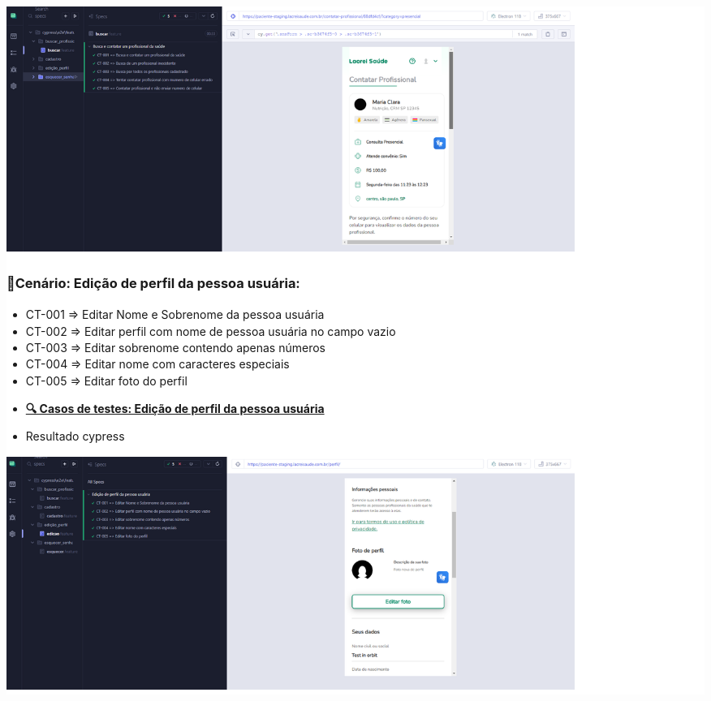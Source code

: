  <img src="https://github.com/carolprotasio/lacreiSaude/blob/main/cypress/fixtures/assets/cy_buscar_feature.png" alt="Teste Cypress" width="700"/>  

### 🧪**Cenário: Edição de perfil da pessoa usuária:**

  * CT-001 => Editar Nome e Sobrenome da pessoa usuária
  * CT-002 => Editar perfil com nome de pessoa usuária no campo vazio
  * CT-003 => Editar sobrenome contendo apenas números
  * CT-004 => Editar nome com caracteres especiais
  * CT-005 => Editar foto do perfil

  - [**🔍 Casos de testes: Edição de perfil da pessoa usuária**](https://www.notion.so/Casos-de-testes-Edi-o-de-perfil-da-pessoa-usu-ria-177b6a6099cc8049ad63eafeba020696?pvs=21)

  * Resultado cypress
 <img src="https://github.com/carolprotasio/lacreiSaude/blob/main/cypress/fixtures/assets/cy_edicao_feature.png" alt="Teste Cypress" width="700"/>  
